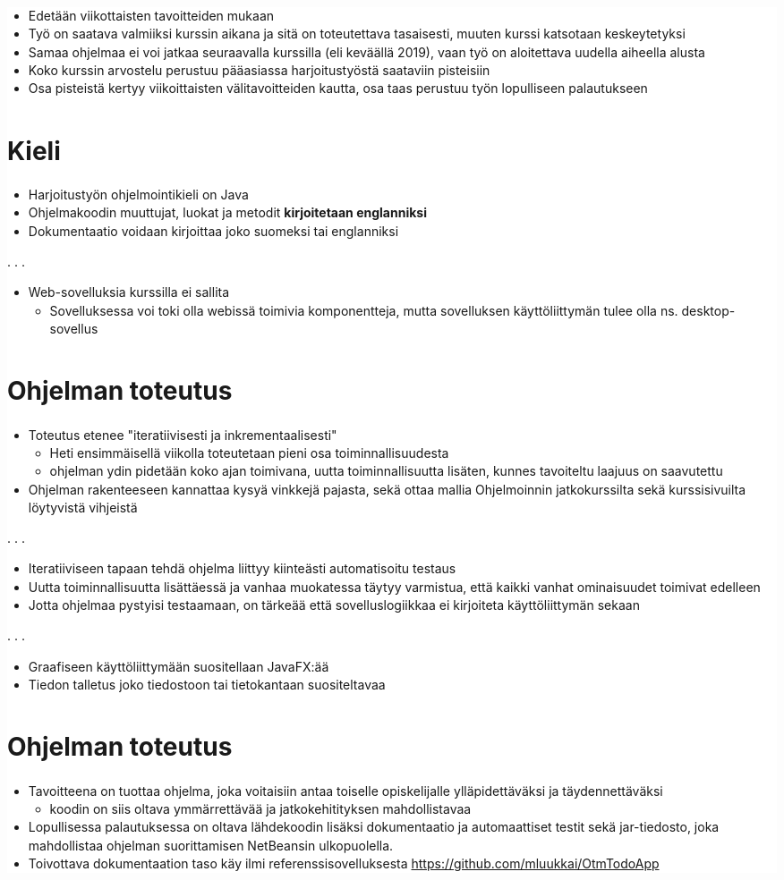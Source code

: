 - Edetään viikottaisten tavoitteiden mukaan 
- Työ on saatava valmiiksi kurssin aikana ja sitä on toteutettava tasaisesti, muuten kurssi katsotaan keskeytetyksi
- Samaa ohjelmaa ei voi jatkaa seuraavalla kurssilla (eli keväällä 2019), vaan työ on aloitettava uudella aiheella alusta
- Koko kurssin arvostelu perustuu pääasiassa harjoitustyöstä saataviin pisteisiin 
- Osa pisteistä kertyy viikoittaisten välitavoitteiden kautta, osa taas perustuu työn lopulliseen palautukseen

# Kieli

- Harjoitustyön ohjelmointikieli on Java
- Ohjelmakoodin muuttujat, luokat ja metodit **kirjoitetaan englanniksi** 
- Dokumentaatio voidaan kirjoittaa joko suomeksi tai englanniksi

. . .

- Web-sovelluksia kurssilla ei sallita
    - Sovelluksessa voi toki olla webissä toimivia komponentteja, mutta sovelluksen käyttöliittymän tulee olla ns. desktop-sovellus

# Ohjelman toteutus

- Toteutus etenee "iteratiivisesti ja inkrementaalisesti"  
    - Heti ensimmäisellä viikolla toteutetaan pieni osa toiminnallisuudesta
    - ohjelman ydin pidetään koko ajan toimivana, uutta toiminnallisuutta lisäten, kunnes tavoiteltu laajuus on saavutettu 
- Ohjelman rakenteeseen kannattaa kysyä vinkkejä pajasta, sekä ottaa mallia Ohjelmoinnin jatkokurssilta sekä kurssisivuilta löytyvistä vihjeistä 

. . .

- Iteratiiviseen tapaan tehdä ohjelma liittyy kiinteästi automatisoitu testaus
- Uutta toiminnallisuutta lisättäessä ja vanhaa muokatessa täytyy varmistua, että kaikki vanhat ominaisuudet toimivat edelleen
- Jotta ohjelmaa pystyisi testaamaan, on tärkeää että sovelluslogiikkaa ei kirjoiteta käyttöliittymän sekaan

. . .

- Graafiseen käyttöliittymään suositellaan JavaFX:ää
- Tiedon talletus joko tiedostoon tai tietokantaan suositeltavaa

# Ohjelman toteutus

- Tavoitteena on tuottaa ohjelma, joka voitaisiin antaa toiselle opiskelijalle ylläpidettäväksi ja täydennettäväksi
    - koodin on siis oltava ymmärrettävää ja jatkokehitityksen mahdollistavaa
- Lopullisessa palautuksessa on oltava lähdekoodin lisäksi dokumentaatio ja automaattiset testit sekä jar-tiedosto, joka mahdollistaa ohjelman suorittamisen NetBeansin ulkopuolella.
- Toivottava dokumentaation taso käy ilmi referenssisovelluksesta https://github.com/mluukkai/OtmTodoApp
